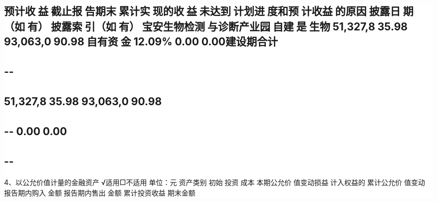 预计收
益
截止报
告期末
累计实
现的收
益
未达到
计划进
度和预
计收益
的原因
披露日
期（如
有）
披露索
引（如
有）
宝安生物检测
与诊断产业园
自建
是
生物
51,327,8
35.98
93,063,0
90.98
自有资
金
12.09%
0.00
0.00建设期合计
--
--
--
51,327,8
35.98
93,063,0
90.98
--
--
0.00
0.00
--
--
--
4、以公允价值计量的金融资产
√适用□不适用
单位：元
资产类别
初始
投资
成本
本期公允价
值变动损益
计入权益的
累计公允价
值变动
报告期内购入
金额
报告期内售出
金额
累计投资收益
期末金额